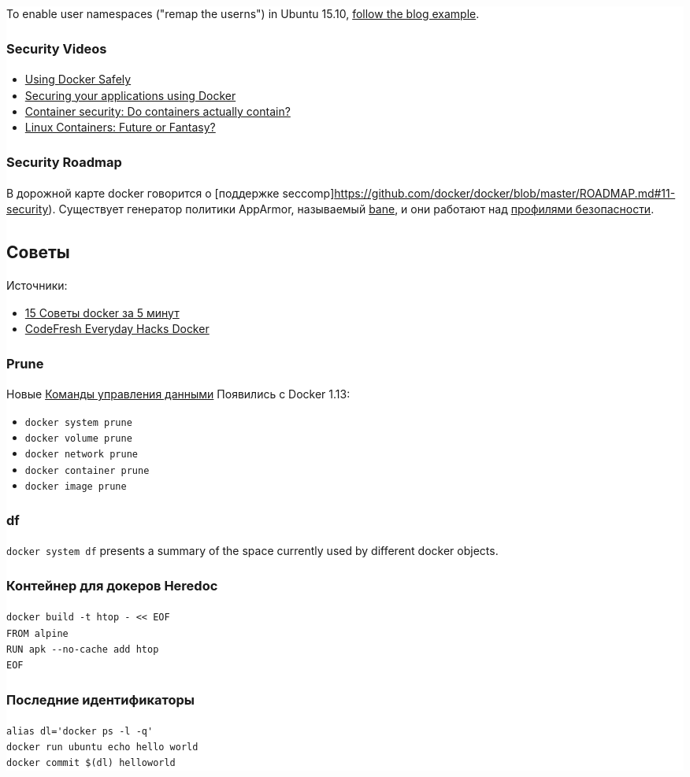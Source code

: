 To enable user namespaces ("remap the userns") in Ubuntu 15.10, [follow the blog example](https://raesene.github.io/blog/2016/02/04/Docker-User-Namespaces/).

### Security Videos

* [Using Docker Safely](https://youtu.be/04LOuMgNj9U)
* [Securing your applications using Docker](https://youtu.be/KmxOXmPhZbk)
* [Container security: Do containers actually contain?](https://youtu.be/a9lE9Urr6AQ)
* [Linux Containers: Future or Fantasy?](https://www.youtube.com/watch?v=iN6QbszB1R8)

### Security Roadmap

В дорожной карте docker говорится о [поддержке seccomp]https://github.com/docker/docker/blob/master/ROADMAP.md#11-security).
Существует генератор политики AppArmor, называемый [bane](https://github.com/jfrazelle/bane), и они работают над [профилями безопасности](https://github.com/docker/docker/issues/17142).

## Советы

Источники:

* [15 Советы docker за 5 минут](http://sssslide.com/speakerdeck.com/bmorearty/15-docker-tips-in-5-minutes)
* [CodeFresh Everyday Hacks Docker](https://codefresh.io/blog/everyday-hacks-docker/)

### Prune

Новые [Команды управления данными](https://github.com/docker/docker/pull/26108) Появились с Docker 1.13:

* `docker system prune`
* `docker volume prune`
* `docker network prune`
* `docker container prune`
* `docker image prune`

### df

`docker system df` presents a summary of the space currently used by different docker objects.

### Контейнер для докеров Heredoc

```
docker build -t htop - << EOF
FROM alpine
RUN apk --no-cache add htop
EOF
```

### Последние идентификаторы

```
alias dl='docker ps -l -q'
docker run ubuntu echo hello world
docker commit $(dl) helloworld
```
